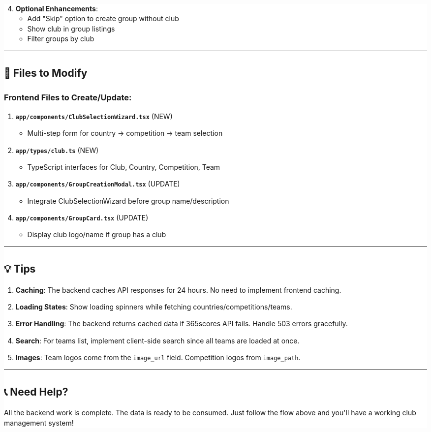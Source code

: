 4. **Optional Enhancements**:
   - Add "Skip" option to create group without club
   - Show club in group listings
   - Filter groups by club

---

## 🎯 Files to Modify

### Frontend Files to Create/Update:

1. **`app/components/ClubSelectionWizard.tsx`** (NEW)
   - Multi-step form for country → competition → team selection

2. **`app/types/club.ts`** (NEW)
   - TypeScript interfaces for Club, Country, Competition, Team

3. **`app/components/GroupCreationModal.tsx`** (UPDATE)
   - Integrate ClubSelectionWizard before group name/description

4. **`app/components/GroupCard.tsx`** (UPDATE)
   - Display club logo/name if group has a club

---

## 💡 Tips

1. **Caching**: The backend caches API responses for 24 hours. No need to implement frontend caching.

2. **Loading States**: Show loading spinners while fetching countries/competitions/teams.

3. **Error Handling**: The backend returns cached data if 365scores API fails. Handle 503 errors gracefully.

4. **Search**: For teams list, implement client-side search since all teams are loaded at once.

5. **Images**: Team logos come from the `image_url` field. Competition logos from `image_path`.

---

## 📞 Need Help?

All the backend work is complete. The data is ready to be consumed. Just follow the flow above and you'll have a working club management system!

